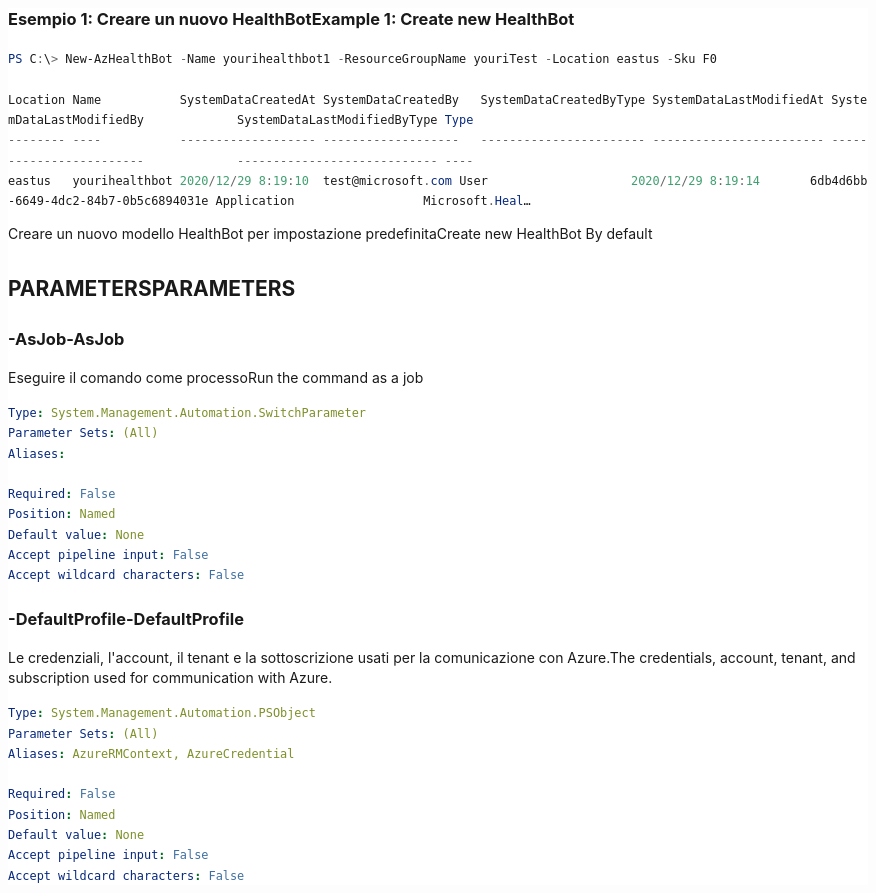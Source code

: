 ### <span data-ttu-id="33eba-108">Esempio 1: Creare un nuovo HealthBot</span><span class="sxs-lookup"><span data-stu-id="33eba-108">Example 1: Create new HealthBot</span></span>
```powershell
PS C:\> New-AzHealthBot -Name yourihealthbot1 -ResourceGroupName youriTest -Location eastus -Sku F0

Location Name           SystemDataCreatedAt SystemDataCreatedBy   SystemDataCreatedByType SystemDataLastModifiedAt SystemDataLastModifiedBy             SystemDataLastModifiedByType Type
-------- ----           ------------------- -------------------   ----------------------- ------------------------ ------------------------             ---------------------------- ----
eastus   yourihealthbot 2020/12/29 8:19:10  test@microsoft.com User                    2020/12/29 8:19:14       6db4d6bb-6649-4dc2-84b7-0b5c6894031e Application                  Microsoft.Heal…
```

<span data-ttu-id="33eba-109">Creare un nuovo modello HealthBot per impostazione predefinita</span><span class="sxs-lookup"><span data-stu-id="33eba-109">Create new HealthBot By default</span></span>

## <span data-ttu-id="33eba-110">PARAMETERS</span><span class="sxs-lookup"><span data-stu-id="33eba-110">PARAMETERS</span></span>

### <span data-ttu-id="33eba-111">-AsJob</span><span class="sxs-lookup"><span data-stu-id="33eba-111">-AsJob</span></span>
<span data-ttu-id="33eba-112">Eseguire il comando come processo</span><span class="sxs-lookup"><span data-stu-id="33eba-112">Run the command as a job</span></span>

```yaml
Type: System.Management.Automation.SwitchParameter
Parameter Sets: (All)
Aliases:

Required: False
Position: Named
Default value: None
Accept pipeline input: False
Accept wildcard characters: False
```

### <span data-ttu-id="33eba-113">-DefaultProfile</span><span class="sxs-lookup"><span data-stu-id="33eba-113">-DefaultProfile</span></span>
<span data-ttu-id="33eba-114">Le credenziali, l'account, il tenant e la sottoscrizione usati per la comunicazione con Azure.</span><span class="sxs-lookup"><span data-stu-id="33eba-114">The credentials, account, tenant, and subscription used for communication with Azure.</span></span>

```yaml
Type: System.Management.Automation.PSObject
Parameter Sets: (All)
Aliases: AzureRMContext, AzureCredential

Required: False
Position: Named
Default value: None
Accept pipeline input: False
Accept wildcard characters: False
```
